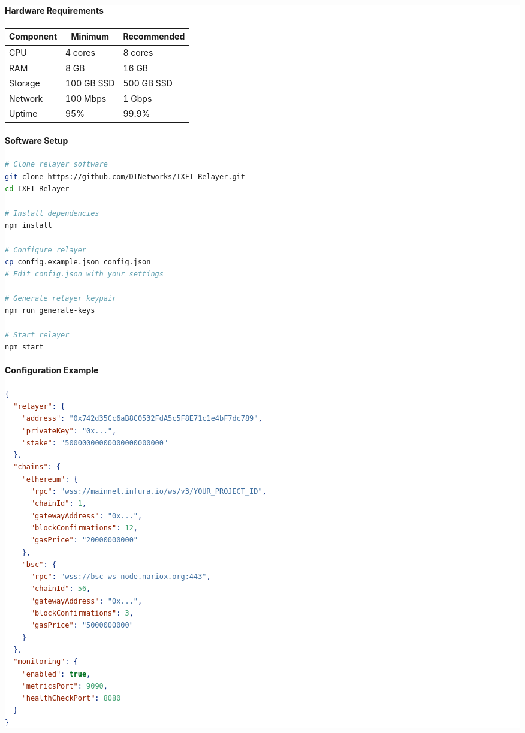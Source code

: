 #### Hardware Requirements

| Component | Minimum | Recommended |
|-----------|---------|-------------|
| CPU | 4 cores | 8 cores |
| RAM | 8 GB | 16 GB |
| Storage | 100 GB SSD | 500 GB SSD |
| Network | 100 Mbps | 1 Gbps |
| Uptime | 95% | 99.9% |

#### Software Setup

```bash
# Clone relayer software
git clone https://github.com/DINetworks/IXFI-Relayer.git
cd IXFI-Relayer

# Install dependencies
npm install

# Configure relayer
cp config.example.json config.json
# Edit config.json with your settings

# Generate relayer keypair
npm run generate-keys

# Start relayer
npm start
```

#### Configuration Example

```json
{
  "relayer": {
    "address": "0x742d35Cc6aB8C0532FdA5c5F8E71c1e4bF7dc789",
    "privateKey": "0x...",
    "stake": "50000000000000000000000"
  },
  "chains": {
    "ethereum": {
      "rpc": "wss://mainnet.infura.io/ws/v3/YOUR_PROJECT_ID",
      "chainId": 1,
      "gatewayAddress": "0x...",
      "blockConfirmations": 12,
      "gasPrice": "20000000000"
    },
    "bsc": {
      "rpc": "wss://bsc-ws-node.nariox.org:443",
      "chainId": 56,
      "gatewayAddress": "0x...",
      "blockConfirmations": 3,
      "gasPrice": "5000000000"
    }
  },
  "monitoring": {
    "enabled": true,
    "metricsPort": 9090,
    "healthCheckPort": 8080
  }
}
```